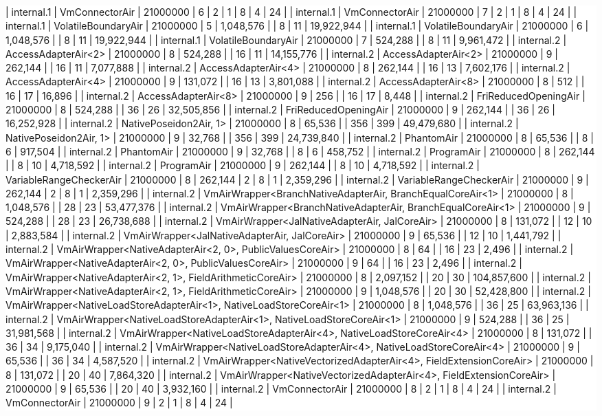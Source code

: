| internal.1 | VmConnectorAir | 21000000 | 6 | 2 | 1 | 8 | 4 | 24 | 
| internal.1 | VmConnectorAir | 21000000 | 7 | 2 | 1 | 8 | 4 | 24 | 
| internal.1 | VolatileBoundaryAir | 21000000 | 5 | 1,048,576 |  | 8 | 11 | 19,922,944 | 
| internal.1 | VolatileBoundaryAir | 21000000 | 6 | 1,048,576 |  | 8 | 11 | 19,922,944 | 
| internal.1 | VolatileBoundaryAir | 21000000 | 7 | 524,288 |  | 8 | 11 | 9,961,472 | 
| internal.2 | AccessAdapterAir<2> | 21000000 | 8 | 524,288 |  | 16 | 11 | 14,155,776 | 
| internal.2 | AccessAdapterAir<2> | 21000000 | 9 | 262,144 |  | 16 | 11 | 7,077,888 | 
| internal.2 | AccessAdapterAir<4> | 21000000 | 8 | 262,144 |  | 16 | 13 | 7,602,176 | 
| internal.2 | AccessAdapterAir<4> | 21000000 | 9 | 131,072 |  | 16 | 13 | 3,801,088 | 
| internal.2 | AccessAdapterAir<8> | 21000000 | 8 | 512 |  | 16 | 17 | 16,896 | 
| internal.2 | AccessAdapterAir<8> | 21000000 | 9 | 256 |  | 16 | 17 | 8,448 | 
| internal.2 | FriReducedOpeningAir | 21000000 | 8 | 524,288 |  | 36 | 26 | 32,505,856 | 
| internal.2 | FriReducedOpeningAir | 21000000 | 9 | 262,144 |  | 36 | 26 | 16,252,928 | 
| internal.2 | NativePoseidon2Air<BabyBearParameters>, 1> | 21000000 | 8 | 65,536 |  | 356 | 399 | 49,479,680 | 
| internal.2 | NativePoseidon2Air<BabyBearParameters>, 1> | 21000000 | 9 | 32,768 |  | 356 | 399 | 24,739,840 | 
| internal.2 | PhantomAir | 21000000 | 8 | 65,536 |  | 8 | 6 | 917,504 | 
| internal.2 | PhantomAir | 21000000 | 9 | 32,768 |  | 8 | 6 | 458,752 | 
| internal.2 | ProgramAir | 21000000 | 8 | 262,144 |  | 8 | 10 | 4,718,592 | 
| internal.2 | ProgramAir | 21000000 | 9 | 262,144 |  | 8 | 10 | 4,718,592 | 
| internal.2 | VariableRangeCheckerAir | 21000000 | 8 | 262,144 | 2 | 8 | 1 | 2,359,296 | 
| internal.2 | VariableRangeCheckerAir | 21000000 | 9 | 262,144 | 2 | 8 | 1 | 2,359,296 | 
| internal.2 | VmAirWrapper<BranchNativeAdapterAir, BranchEqualCoreAir<1> | 21000000 | 8 | 1,048,576 |  | 28 | 23 | 53,477,376 | 
| internal.2 | VmAirWrapper<BranchNativeAdapterAir, BranchEqualCoreAir<1> | 21000000 | 9 | 524,288 |  | 28 | 23 | 26,738,688 | 
| internal.2 | VmAirWrapper<JalNativeAdapterAir, JalCoreAir> | 21000000 | 8 | 131,072 |  | 12 | 10 | 2,883,584 | 
| internal.2 | VmAirWrapper<JalNativeAdapterAir, JalCoreAir> | 21000000 | 9 | 65,536 |  | 12 | 10 | 1,441,792 | 
| internal.2 | VmAirWrapper<NativeAdapterAir<2, 0>, PublicValuesCoreAir> | 21000000 | 8 | 64 |  | 16 | 23 | 2,496 | 
| internal.2 | VmAirWrapper<NativeAdapterAir<2, 0>, PublicValuesCoreAir> | 21000000 | 9 | 64 |  | 16 | 23 | 2,496 | 
| internal.2 | VmAirWrapper<NativeAdapterAir<2, 1>, FieldArithmeticCoreAir> | 21000000 | 8 | 2,097,152 |  | 20 | 30 | 104,857,600 | 
| internal.2 | VmAirWrapper<NativeAdapterAir<2, 1>, FieldArithmeticCoreAir> | 21000000 | 9 | 1,048,576 |  | 20 | 30 | 52,428,800 | 
| internal.2 | VmAirWrapper<NativeLoadStoreAdapterAir<1>, NativeLoadStoreCoreAir<1> | 21000000 | 8 | 1,048,576 |  | 36 | 25 | 63,963,136 | 
| internal.2 | VmAirWrapper<NativeLoadStoreAdapterAir<1>, NativeLoadStoreCoreAir<1> | 21000000 | 9 | 524,288 |  | 36 | 25 | 31,981,568 | 
| internal.2 | VmAirWrapper<NativeLoadStoreAdapterAir<4>, NativeLoadStoreCoreAir<4> | 21000000 | 8 | 131,072 |  | 36 | 34 | 9,175,040 | 
| internal.2 | VmAirWrapper<NativeLoadStoreAdapterAir<4>, NativeLoadStoreCoreAir<4> | 21000000 | 9 | 65,536 |  | 36 | 34 | 4,587,520 | 
| internal.2 | VmAirWrapper<NativeVectorizedAdapterAir<4>, FieldExtensionCoreAir> | 21000000 | 8 | 131,072 |  | 20 | 40 | 7,864,320 | 
| internal.2 | VmAirWrapper<NativeVectorizedAdapterAir<4>, FieldExtensionCoreAir> | 21000000 | 9 | 65,536 |  | 20 | 40 | 3,932,160 | 
| internal.2 | VmConnectorAir | 21000000 | 8 | 2 | 1 | 8 | 4 | 24 | 
| internal.2 | VmConnectorAir | 21000000 | 9 | 2 | 1 | 8 | 4 | 24 | 
